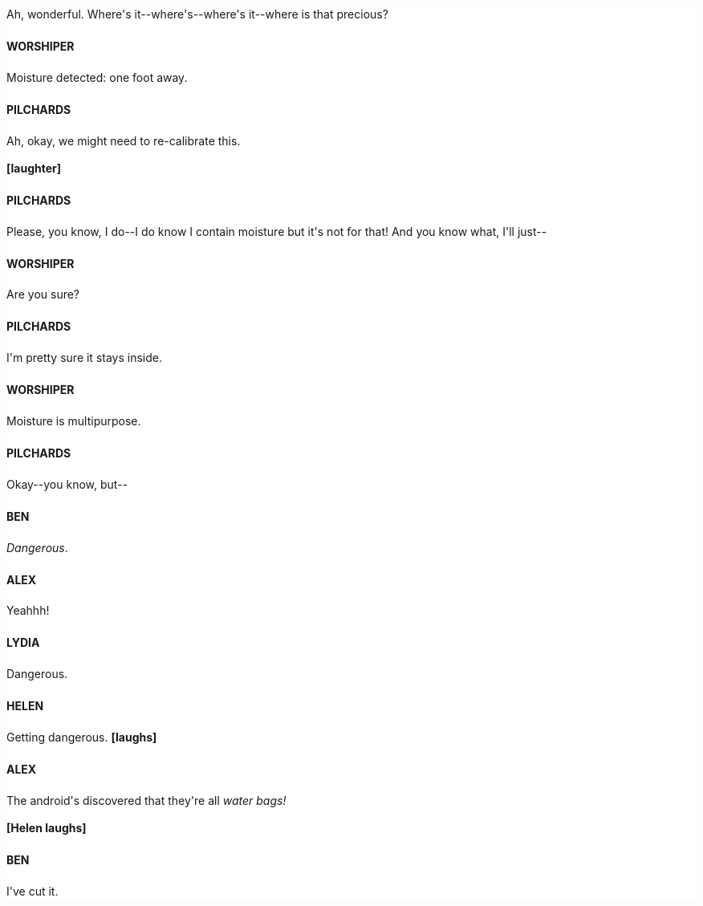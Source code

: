 Ah, wonderful. Where's it--where's--where's it--where is that precious?

#### WORSHIPER

Moisture detected: one foot away.

#### PILCHARDS

Ah, okay, we might need to re-calibrate this.

__[laughter]__

#### PILCHARDS

Please, you know, I do--I do know I contain moisture but it's not for that! And you know what, I'll just--

#### WORSHIPER

Are you sure?

#### PILCHARDS

I'm pretty sure it stays inside.

#### WORSHIPER

Moisture is multipurpose.

#### PILCHARDS

Okay--you know, but--

#### BEN

*Dangerous*.

#### ALEX

Yeahhh!

#### LYDIA

Dangerous.

#### HELEN

Getting dangerous. __[laughs]__

#### ALEX

The android's discovered that they're all *water* *bags!*

__[Helen laughs]__

#### BEN

I've cut it.
